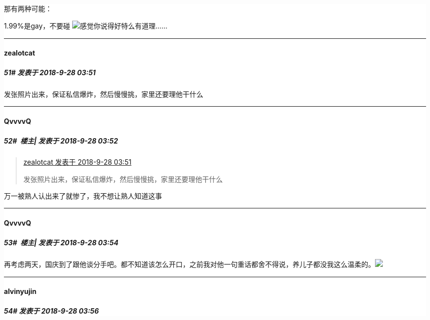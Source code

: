 那有两种可能：

1.99%是gay，不要碰</blockquote>
<img src="https://static.saraba1st.com/image/smiley/face2017/001.png" referrerpolicy="no-referrer">感觉你说得好特么有道理……







-----

####  zealotcat  
##### 51#       发表于 2018-9-28 03:51




发张照片出来，保证私信爆炸，然后慢慢挑，家里还要理他干什么







-----

####  QvvvvQ  
##### 52#         楼主| 发表于 2018-9-28 03:52



<blockquote><a href="httphttps://bbs.saraba1st.com/2b/forum.php?mod=redirect&amp;goto=findpost&amp;pid=41101485&amp;ptid=1769319" target="_blank">zealotcat 发表于 2018-9-28 03:51</a>

发张照片出来，保证私信爆炸，然后慢慢挑，家里还要理他干什么</blockquote>
万一被熟人认出来了就惨了，我不想让熟人知道这事







-----

####  QvvvvQ  
##### 53#         楼主| 发表于 2018-9-28 03:54




再考虑两天，国庆到了跟他谈分手吧。都不知道该怎么开口，之前我对他一句重话都舍不得说，养儿子都没我这么温柔的。<img src="https://static.saraba1st.com/image/smiley/face2017/186.png" referrerpolicy="no-referrer">







-----

####  alvinyujin  
##### 54#       发表于 2018-9-28 03:56
